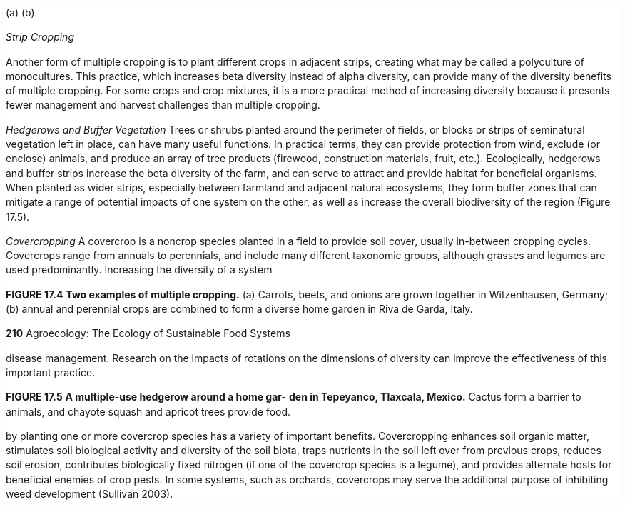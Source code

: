 
(a) (b)



_Strip Cropping_

Another form of multiple cropping is to plant different crops
in adjacent strips, creating what may be called a polyculture
of monocultures. This practice, which increases beta diversity instead of alpha diversity, can provide many of the diversity benefits of multiple cropping. For some crops and crop
mixtures, it is a more practical method of increasing diversity because it presents fewer management and harvest challenges than multiple cropping.


_Hedgerows and Buffer Vegetation_
Trees or shrubs planted around the perimeter of fields, or
blocks or strips of seminatural vegetation left in place, can
have many useful functions. In practical terms, they can
provide protection from wind, exclude (or enclose) animals,
and produce an array of tree products (firewood, construction materials, fruit, etc.). Ecologically, hedgerows and buffer strips increase the beta diversity of the farm, and can
serve to attract and provide habitat for beneficial organisms.
When planted as wider strips, especially between farmland
and adjacent natural ecosystems, they form buffer zones that
can mitigate a range of potential impacts of one system on
the other, as well as increase the overall biodiversity of the
region (Figure 17.5).


_Covercropping_
A covercrop is a noncrop species planted in a field to provide
soil cover, usually in-between cropping cycles. Covercrops
range from annuals to perennials, and include many different taxonomic groups, although grasses and legumes are
used predominantly. Increasing the diversity of a system



**FIGURE 17.4** **Two examples of multiple cropping.** (a) Carrots, beets, and onions are grown together in Witzenhausen, Germany; (b)
annual and perennial crops are combined to form a diverse home garden in Riva de Garda, Italy.


**210** Agroecology: The Ecology of Sustainable Food Systems


disease management. Research on the impacts of rotations on
the dimensions of diversity can improve the effectiveness of
this important practice.



**FIGURE 17.5** **A multiple-use hedgerow around a home gar-**
**den in Tepeyanco, Tlaxcala, Mexico.** Cactus form a barrier to
animals, and chayote squash and apricot trees provide food.


by planting one or more covercrop species has a variety of
important benefits. Covercropping enhances soil organic
matter, stimulates soil biological activity and diversity of the
soil biota, traps nutrients in the soil left over from previous
crops, reduces soil erosion, contributes biologically fixed
nitrogen (if one of the covercrop species is a legume), and
provides alternate hosts for beneficial enemies of crop pests.
In some systems, such as orchards, covercrops may serve the
additional purpose of inhibiting weed development (Sullivan
2003).
